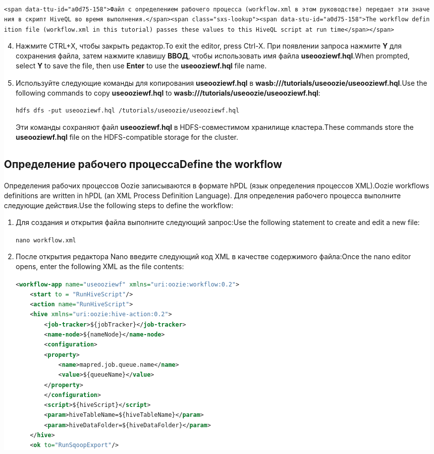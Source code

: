    <span data-ttu-id="a0d75-158">Файл с определением рабочего процесса (workflow.xml в этом руководстве) передает эти значения в скрипт HiveQL во время выполнения.</span><span class="sxs-lookup"><span data-stu-id="a0d75-158">The workflow definition file (workflow.xml in this tutorial) passes these values to this HiveQL script at run time</span></span>

4. <span data-ttu-id="a0d75-159">Нажмите CTRL+X, чтобы закрыть редактор.</span><span class="sxs-lookup"><span data-stu-id="a0d75-159">To exit the editor, press Ctrl-X.</span></span> <span data-ttu-id="a0d75-160">При появлении запроса нажмите **Y** для сохранения файла, затем нажмите клавишу **ВВОД**, чтобы использовать имя файла **useooziewf.hql**.</span><span class="sxs-lookup"><span data-stu-id="a0d75-160">When prompted, select **Y** to save the file, then use **Enter** to use the **useooziewf.hql** file name.</span></span>

5. <span data-ttu-id="a0d75-161">Используйте следующие команды для копирования **useooziewf.hql** в **wasb:///tutorials/useoozie/useooziewf.hql**.</span><span class="sxs-lookup"><span data-stu-id="a0d75-161">Use the following commands to copy **useooziewf.hql** to **wasb:///tutorials/useoozie/useooziewf.hql**:</span></span>

    ```
    hdfs dfs -put useooziewf.hql /tutorials/useoozie/useooziewf.hql
    ```

    <span data-ttu-id="a0d75-162">Эти команды сохраняют файл **useooziewf.hql** в HDFS-совместимом хранилище кластера.</span><span class="sxs-lookup"><span data-stu-id="a0d75-162">These commands store the **useooziewf.hql** file on the HDFS-compatible storage for the cluster.</span></span>

## <a name="define-the-workflow"></a><span data-ttu-id="a0d75-163">Определение рабочего процесса</span><span class="sxs-lookup"><span data-stu-id="a0d75-163">Define the workflow</span></span>

<span data-ttu-id="a0d75-164">Определения рабочих процессов Oozie записываются в формате hPDL (язык определения процессов XML).</span><span class="sxs-lookup"><span data-stu-id="a0d75-164">Oozie workflows definitions are written in hPDL (an XML Process Definition Language).</span></span> <span data-ttu-id="a0d75-165">Для определения рабочего процесса выполните следующие действия.</span><span class="sxs-lookup"><span data-stu-id="a0d75-165">Use the following steps to define the workflow:</span></span>

1. <span data-ttu-id="a0d75-166">Для создания и открытия файла выполните следующий запрос:</span><span class="sxs-lookup"><span data-stu-id="a0d75-166">Use the following statement to create and edit a new file:</span></span>

    ```
    nano workflow.xml
    ```

2. <span data-ttu-id="a0d75-167">После открытия редактора Nano введите следующий код XML в качестве содержимого файла:</span><span class="sxs-lookup"><span data-stu-id="a0d75-167">Once the nano editor opens, enter the following XML as the file contents:</span></span>

    ```xml
    <workflow-app name="useooziewf" xmlns="uri:oozie:workflow:0.2">
        <start to = "RunHiveScript"/>
        <action name="RunHiveScript">
        <hive xmlns="uri:oozie:hive-action:0.2">
            <job-tracker>${jobTracker}</job-tracker>
            <name-node>${nameNode}</name-node>
            <configuration>
            <property>
                <name>mapred.job.queue.name</name>
                <value>${queueName}</value>
            </property>
            </configuration>
            <script>${hiveScript}</script>
            <param>hiveTableName=${hiveTableName}</param>
            <param>hiveDataFolder=${hiveDataFolder}</param>
        </hive>
        <ok to="RunSqoopExport"/>